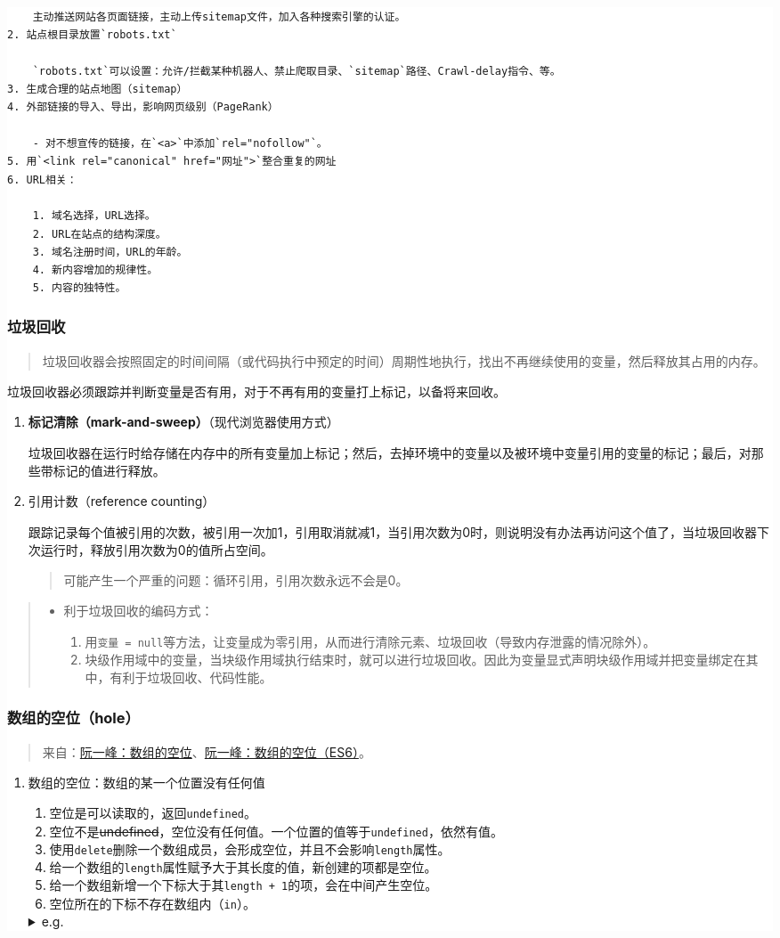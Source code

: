         主动推送网站各页面链接，主动上传sitemap文件，加入各种搜索引擎的认证。
    2. 站点根目录放置`robots.txt`

        `robots.txt`可以设置：允许/拦截某种机器人、禁止爬取目录、`sitemap`路径、Crawl-delay指令、等。
    3. 生成合理的站点地图（sitemap）
    4. 外部链接的导入、导出，影响网页级别（PageRank）

        - 对不想宣传的链接，在`<a>`中添加`rel="nofollow"`。
    5. 用`<link rel="canonical" href="网址">`整合重复的网址
    6. URL相关：

        1. 域名选择，URL选择。
        2. URL在站点的结构深度。
        3. 域名注册时间，URL的年龄。
        4. 新内容增加的规律性。
        5. 内容的独特性。

### 垃圾回收
>垃圾回收器会按照固定的时间间隔（或代码执行中预定的时间）周期性地执行，找出不再继续使用的变量，然后释放其占用的内存。

垃圾回收器必须跟踪并判断变量是否有用，对于不再有用的变量打上标记，以备将来回收。

1. **标记清除（mark-and-sweep）**（现代浏览器使用方式）

    垃圾回收器在运行时给存储在内存中的所有变量加上标记；然后，去掉环境中的变量以及被环境中变量引用的变量的标记；最后，对那些带标记的值进行释放。
2. 引用计数（reference counting）

    跟踪记录每个值被引用的次数，被引用一次加1，引用取消就减1，当引用次数为0时，则说明没有办法再访问这个值了，当垃圾回收器下次运行时，释放引用次数为0的值所占空间。

    >可能产生一个严重的问题：循环引用，引用次数永远不会是0。

>- 利于垃圾回收的编码方式：
>
>    1. 用`变量 = null`等方法，让变量成为零引用，从而进行清除元素、垃圾回收（导致内存泄露的情况除外）。
>    2. 块级作用域中的变量，当块级作用域执行结束时，就可以进行垃圾回收。因此为变量显式声明块级作用域并把变量绑定在其中，有利于垃圾回收、代码性能。

### 数组的空位（hole）
>来自：[阮一峰：数组的空位](http://javascript.ruanyifeng.com/grammar/array.html#toc6)、[阮一峰：数组的空位（ES6）](http://es6.ruanyifeng.com/#docs/array#数组的空位)。

1. 数组的空位：数组的某一个位置没有任何值

    1. 空位是可以读取的，返回`undefined`。
    2. 空位不是~~undefined~~，空位没有任何值。一个位置的值等于`undefined`，依然有值。
    3. 使用`delete`删除一个数组成员，会形成空位，并且不会影响`length`属性。
    4. 给一个数组的`length`属性赋予大于其长度的值，新创建的项都是空位。
    5. 给一个数组新增一个下标大于其`length + 1`的项，会在中间产生空位。
    6. 空位所在的下标不存在数组内（`in`）。

    <details>
    <summary>e.g.</summary>

    ```javascript
    ;[, , ][0]                           // undefined
    0 in [undefined, undefined]          // true
    0 in [, undefined]                   // false
    0 in Array.apply(null, new Array(2)) // true（密集数组：没有空位的数组）
    0 in new Array(2)                    // false（稀疏数组：有空位的数组）
    ```
    </details>
